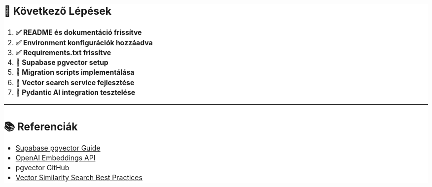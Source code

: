 
## 🎯 **Következő Lépések**

1. **✅ README és dokumentáció frissítve**
2. **✅ Environment konfigurációk hozzáadva**  
3. **✅ Requirements.txt frissítve**
4. **🔄 Supabase pgvector setup**
5. **🔄 Migration scripts implementálása**
6. **🔄 Vector search service fejlesztése**
7. **🔄 Pydantic AI integration tesztelése**

---

## 📚 **Referenciák**

- [Supabase pgvector Guide](https://supabase.com/docs/guides/database/extensions/pgvector)
- [OpenAI Embeddings API](https://platform.openai.com/docs/guides/embeddings)
- [pgvector GitHub](https://github.com/pgvector/pgvector)
- [Vector Similarity Search Best Practices](https://github.com/pgvector/pgvector#performance)